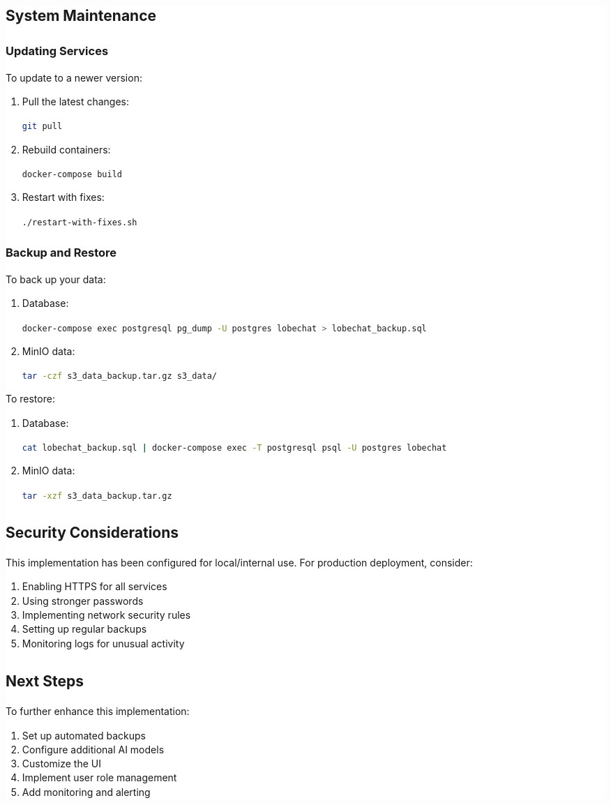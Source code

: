 ## System Maintenance

### Updating Services

To update to a newer version:

1. Pull the latest changes:
   ```bash
   git pull
   ```

2. Rebuild containers:
   ```bash
   docker-compose build
   ```

3. Restart with fixes:
   ```bash
   ./restart-with-fixes.sh
   ```

### Backup and Restore

To back up your data:

1. Database:
   ```bash
   docker-compose exec postgresql pg_dump -U postgres lobechat > lobechat_backup.sql
   ```

2. MinIO data:
   ```bash
   tar -czf s3_data_backup.tar.gz s3_data/
   ```

To restore:

1. Database:
   ```bash
   cat lobechat_backup.sql | docker-compose exec -T postgresql psql -U postgres lobechat
   ```

2. MinIO data:
   ```bash
   tar -xzf s3_data_backup.tar.gz
   ```

## Security Considerations

This implementation has been configured for local/internal use. For production deployment, consider:

1. Enabling HTTPS for all services
2. Using stronger passwords
3. Implementing network security rules
4. Setting up regular backups
5. Monitoring logs for unusual activity

## Next Steps

To further enhance this implementation:

1. Set up automated backups
2. Configure additional AI models
3. Customize the UI
4. Implement user role management
5. Add monitoring and alerting
